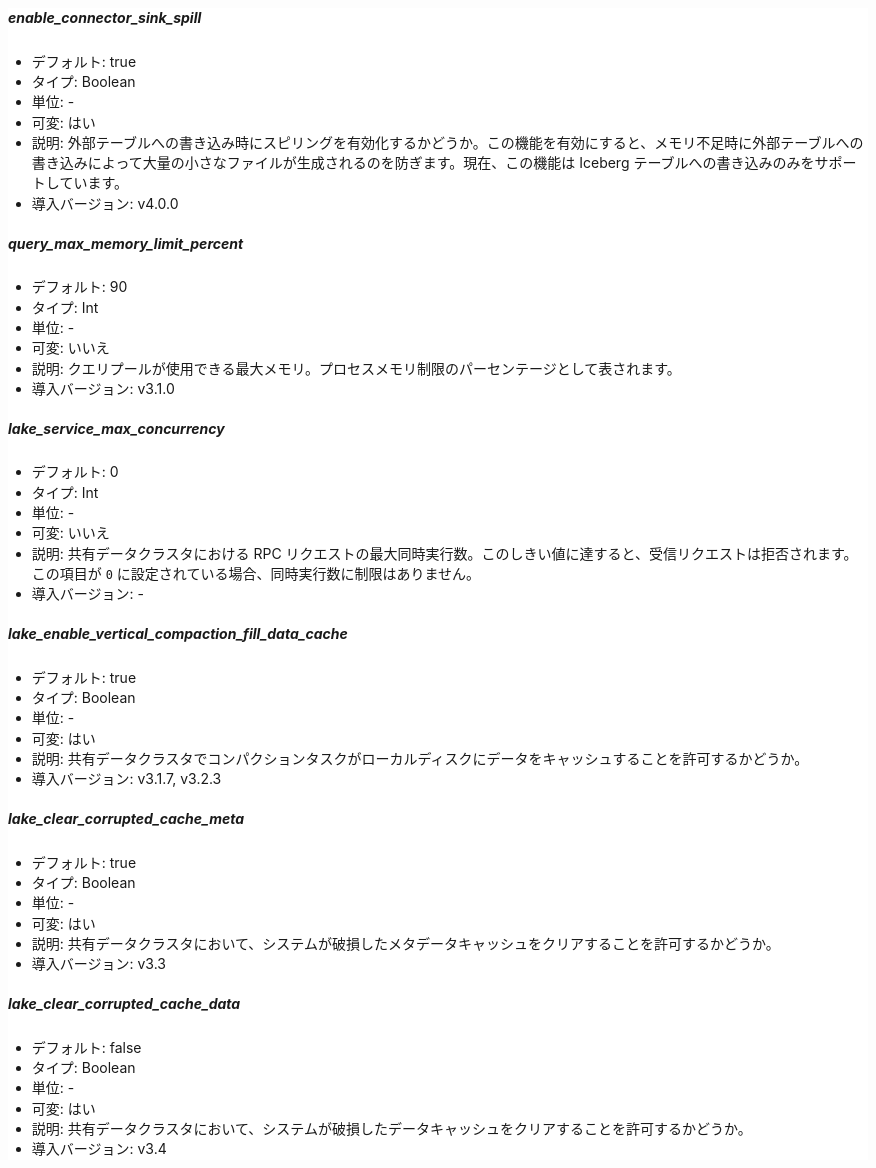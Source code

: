 ##### enable_connector_sink_spill

- デフォルト: true
- タイプ: Boolean
- 単位: -
- 可変: はい
- 説明: 外部テーブルへの書き込み時にスピリングを有効化するかどうか。この機能を有効にすると、メモリ不足時に外部テーブルへの書き込みによって大量の小さなファイルが生成されるのを防ぎます。現在、この機能は Iceberg テーブルへの書き込みのみをサポートしています。
- 導入バージョン: v4.0.0

##### query_max_memory_limit_percent

- デフォルト: 90
- タイプ: Int
- 単位: -
- 可変: いいえ
- 説明: クエリプールが使用できる最大メモリ。プロセスメモリ制限のパーセンテージとして表されます。
- 導入バージョン: v3.1.0

##### lake_service_max_concurrency

- デフォルト: 0
- タイプ: Int
- 単位: -
- 可変: いいえ
- 説明: 共有データクラスタにおける RPC リクエストの最大同時実行数。このしきい値に達すると、受信リクエストは拒否されます。この項目が `0` に設定されている場合、同時実行数に制限はありません。
- 導入バージョン: -

##### lake_enable_vertical_compaction_fill_data_cache

- デフォルト: true
- タイプ: Boolean
- 単位: -
- 可変: はい
- 説明: 共有データクラスタでコンパクションタスクがローカルディスクにデータをキャッシュすることを許可するかどうか。
- 導入バージョン: v3.1.7, v3.2.3

##### lake_clear_corrupted_cache_meta

- デフォルト: true
- タイプ: Boolean
- 単位: -
- 可変: はい
- 説明: 共有データクラスタにおいて、システムが破損したメタデータキャッシュをクリアすることを許可するかどうか。
- 導入バージョン: v3.3

##### lake_clear_corrupted_cache_data

- デフォルト: false
- タイプ: Boolean
- 単位: -
- 可変: はい
- 説明: 共有データクラスタにおいて、システムが破損したデータキャッシュをクリアすることを許可するかどうか。
- 導入バージョン: v3.4
